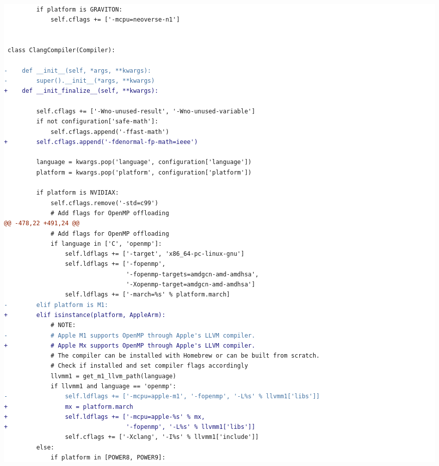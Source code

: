 ```diff
         if platform is GRAVITON:
             self.cflags += ['-mcpu=neoverse-n1']
 
 
 class ClangCompiler(Compiler):
 
-    def __init__(self, *args, **kwargs):
-        super().__init__(*args, **kwargs)
+    def __init_finalize__(self, **kwargs):
 
         self.cflags += ['-Wno-unused-result', '-Wno-unused-variable']
         if not configuration['safe-math']:
             self.cflags.append('-ffast-math')
+        self.cflags.append('-fdenormal-fp-math=ieee')
 
         language = kwargs.pop('language', configuration['language'])
         platform = kwargs.pop('platform', configuration['platform'])
 
         if platform is NVIDIAX:
             self.cflags.remove('-std=c99')
             # Add flags for OpenMP offloading
@@ -478,22 +491,24 @@
             # Add flags for OpenMP offloading
             if language in ['C', 'openmp']:
                 self.ldflags += ['-target', 'x86_64-pc-linux-gnu']
                 self.ldflags += ['-fopenmp',
                                  '-fopenmp-targets=amdgcn-amd-amdhsa',
                                  '-Xopenmp-target=amdgcn-amd-amdhsa']
                 self.ldflags += ['-march=%s' % platform.march]
-        elif platform is M1:
+        elif isinstance(platform, AppleArm):
             # NOTE:
-            # Apple M1 supports OpenMP through Apple's LLVM compiler.
+            # Apple Mx supports OpenMP through Apple's LLVM compiler.
             # The compiler can be installed with Homebrew or can be built from scratch.
             # Check if installed and set compiler flags accordingly
             llvmm1 = get_m1_llvm_path(language)
             if llvmm1 and language == 'openmp':
-                self.ldflags += ['-mcpu=apple-m1', '-fopenmp', '-L%s' % llvmm1['libs']]
+                mx = platform.march
+                self.ldflags += ['-mcpu=apple-%s' % mx,
+                                 '-fopenmp', '-L%s' % llvmm1['libs']]
                 self.cflags += ['-Xclang', '-I%s' % llvmm1['include']]
         else:
             if platform in [POWER8, POWER9]:
